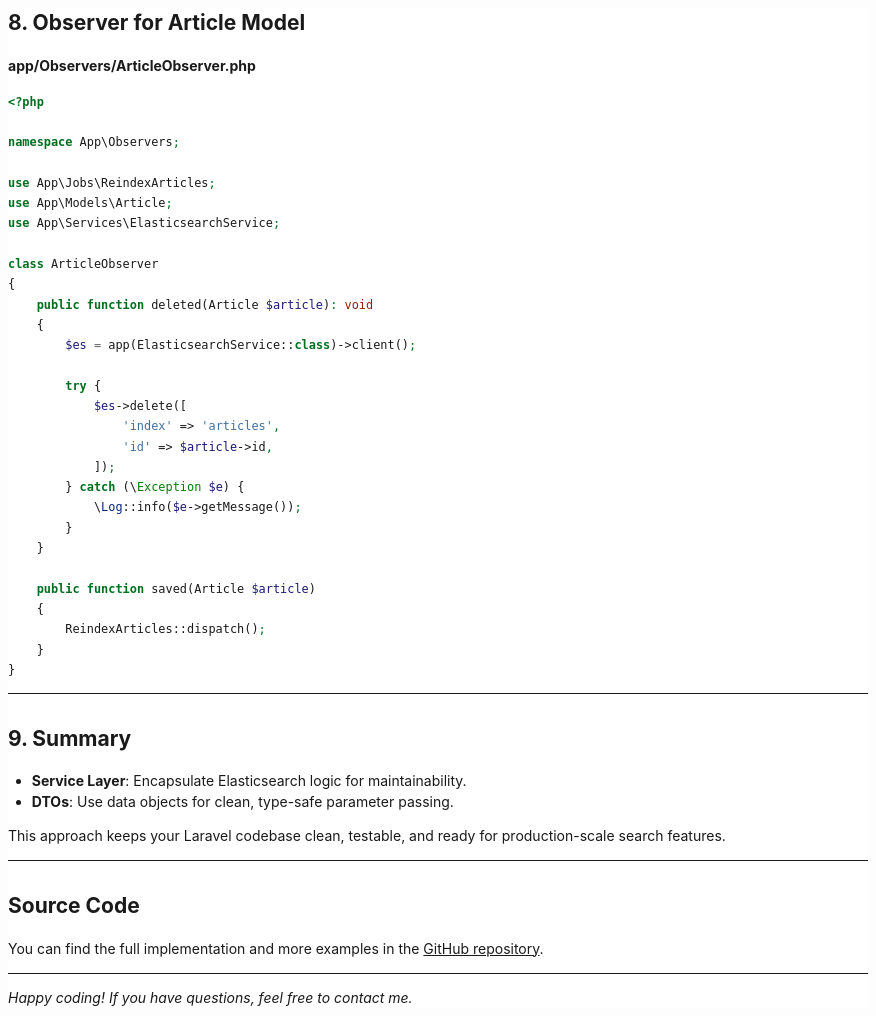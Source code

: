 ## 8. Observer for Article Model
**app/Observers/ArticleObserver.php**
```php
<?php

namespace App\Observers;

use App\Jobs\ReindexArticles;
use App\Models\Article;
use App\Services\ElasticsearchService;

class ArticleObserver
{
    public function deleted(Article $article): void
    {
        $es = app(ElasticsearchService::class)->client();

        try {
            $es->delete([
                'index' => 'articles',
                'id' => $article->id,
            ]);
        } catch (\Exception $e) {
            \Log::info($e->getMessage());
        }
    }

    public function saved(Article $article)
    {
        ReindexArticles::dispatch();
    }
}
```
    
---
## 9. Summary

- **Service Layer**: Encapsulate Elasticsearch logic for maintainability.
- **DTOs**: Use data objects for clean, type-safe parameter passing.

This approach keeps your Laravel codebase clean, testable, and ready for production-scale search features.

---

## Source Code

You can find the full implementation and more examples in the [GitHub repository](https://github.com/Dommmin/laravel-production).

---

*Happy coding! If you have questions, feel free to contact me.*
